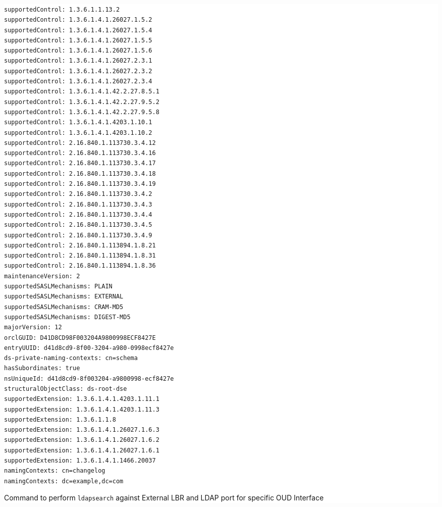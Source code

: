 ```ldif
supportedControl: 1.3.6.1.1.13.2
supportedControl: 1.3.6.1.4.1.26027.1.5.2
supportedControl: 1.3.6.1.4.1.26027.1.5.4
supportedControl: 1.3.6.1.4.1.26027.1.5.5
supportedControl: 1.3.6.1.4.1.26027.1.5.6
supportedControl: 1.3.6.1.4.1.26027.2.3.1
supportedControl: 1.3.6.1.4.1.26027.2.3.2
supportedControl: 1.3.6.1.4.1.26027.2.3.4
supportedControl: 1.3.6.1.4.1.42.2.27.8.5.1
supportedControl: 1.3.6.1.4.1.42.2.27.9.5.2
supportedControl: 1.3.6.1.4.1.42.2.27.9.5.8
supportedControl: 1.3.6.1.4.1.4203.1.10.1
supportedControl: 1.3.6.1.4.1.4203.1.10.2
supportedControl: 2.16.840.1.113730.3.4.12
supportedControl: 2.16.840.1.113730.3.4.16
supportedControl: 2.16.840.1.113730.3.4.17
supportedControl: 2.16.840.1.113730.3.4.18
supportedControl: 2.16.840.1.113730.3.4.19
supportedControl: 2.16.840.1.113730.3.4.2
supportedControl: 2.16.840.1.113730.3.4.3
supportedControl: 2.16.840.1.113730.3.4.4
supportedControl: 2.16.840.1.113730.3.4.5
supportedControl: 2.16.840.1.113730.3.4.9
supportedControl: 2.16.840.1.113894.1.8.21
supportedControl: 2.16.840.1.113894.1.8.31
supportedControl: 2.16.840.1.113894.1.8.36
maintenanceVersion: 2
supportedSASLMechanisms: PLAIN
supportedSASLMechanisms: EXTERNAL
supportedSASLMechanisms: CRAM-MD5
supportedSASLMechanisms: DIGEST-MD5
majorVersion: 12
orclGUID: D41D8CD98F003204A9800998ECF8427E
entryUUID: d41d8cd9-8f00-3204-a980-0998ecf8427e
ds-private-naming-contexts: cn=schema
hasSubordinates: true
nsUniqueId: d41d8cd9-8f003204-a9800998-ecf8427e
structuralObjectClass: ds-root-dse
supportedExtension: 1.3.6.1.4.1.4203.1.11.1
supportedExtension: 1.3.6.1.4.1.4203.1.11.3
supportedExtension: 1.3.6.1.1.8
supportedExtension: 1.3.6.1.4.1.26027.1.6.3
supportedExtension: 1.3.6.1.4.1.26027.1.6.2
supportedExtension: 1.3.6.1.4.1.26027.1.6.1
supportedExtension: 1.3.6.1.4.1.1466.20037
namingContexts: cn=changelog
namingContexts: dc=example,dc=com
```

Command to perform `ldapsearch` against External LBR and LDAP port for specific OUD Interface
